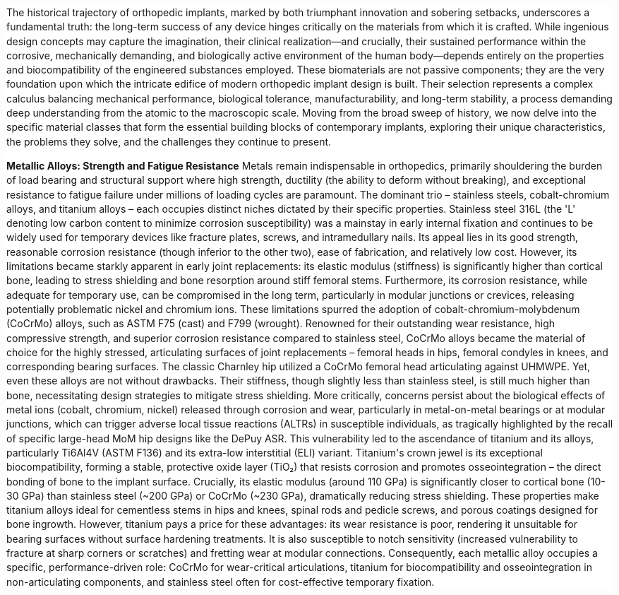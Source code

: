 The historical trajectory of orthopedic implants, marked by both triumphant innovation and sobering setbacks, underscores a fundamental truth: the long-term success of any device hinges critically on the materials from which it is crafted. While ingenious design concepts may capture the imagination, their clinical realization—and crucially, their sustained performance within the corrosive, mechanically demanding, and biologically active environment of the human body—depends entirely on the properties and biocompatibility of the engineered substances employed. These biomaterials are not passive components; they are the very foundation upon which the intricate edifice of modern orthopedic implant design is built. Their selection represents a complex calculus balancing mechanical performance, biological tolerance, manufacturability, and long-term stability, a process demanding deep understanding from the atomic to the macroscopic scale. Moving from the broad sweep of history, we now delve into the specific material classes that form the essential building blocks of contemporary implants, exploring their unique characteristics, the problems they solve, and the challenges they continue to present.

**Metallic Alloys: Strength and Fatigue Resistance**
Metals remain indispensable in orthopedics, primarily shouldering the burden of load bearing and structural support where high strength, ductility (the ability to deform without breaking), and exceptional resistance to fatigue failure under millions of loading cycles are paramount. The dominant trio – stainless steels, cobalt-chromium alloys, and titanium alloys – each occupies distinct niches dictated by their specific properties. Stainless steel 316L (the 'L' denoting low carbon content to minimize corrosion susceptibility) was a mainstay in early internal fixation and continues to be widely used for temporary devices like fracture plates, screws, and intramedullary nails. Its appeal lies in its good strength, reasonable corrosion resistance (though inferior to the other two), ease of fabrication, and relatively low cost. However, its limitations became starkly apparent in early joint replacements: its elastic modulus (stiffness) is significantly higher than cortical bone, leading to stress shielding and bone resorption around stiff femoral stems. Furthermore, its corrosion resistance, while adequate for temporary use, can be compromised in the long term, particularly in modular junctions or crevices, releasing potentially problematic nickel and chromium ions. These limitations spurred the adoption of cobalt-chromium-molybdenum (CoCrMo) alloys, such as ASTM F75 (cast) and F799 (wrought). Renowned for their outstanding wear resistance, high compressive strength, and superior corrosion resistance compared to stainless steel, CoCrMo alloys became the material of choice for the highly stressed, articulating surfaces of joint replacements – femoral heads in hips, femoral condyles in knees, and corresponding bearing surfaces. The classic Charnley hip utilized a CoCrMo femoral head articulating against UHMWPE. Yet, even these alloys are not without drawbacks. Their stiffness, though slightly less than stainless steel, is still much higher than bone, necessitating design strategies to mitigate stress shielding. More critically, concerns persist about the biological effects of metal ions (cobalt, chromium, nickel) released through corrosion and wear, particularly in metal-on-metal bearings or at modular junctions, which can trigger adverse local tissue reactions (ALTRs) in susceptible individuals, as tragically highlighted by the recall of specific large-head MoM hip designs like the DePuy ASR. This vulnerability led to the ascendance of titanium and its alloys, particularly Ti6Al4V (ASTM F136) and its extra-low interstitial (ELI) variant. Titanium's crown jewel is its exceptional biocompatibility, forming a stable, protective oxide layer (TiO₂) that resists corrosion and promotes osseointegration – the direct bonding of bone to the implant surface. Crucially, its elastic modulus (around 110 GPa) is significantly closer to cortical bone (10-30 GPa) than stainless steel (~200 GPa) or CoCrMo (~230 GPa), dramatically reducing stress shielding. These properties make titanium alloys ideal for cementless stems in hips and knees, spinal rods and pedicle screws, and porous coatings designed for bone ingrowth. However, titanium pays a price for these advantages: its wear resistance is poor, rendering it unsuitable for bearing surfaces without surface hardening treatments. It is also susceptible to notch sensitivity (increased vulnerability to fracture at sharp corners or scratches) and fretting wear at modular connections. Consequently, each metallic alloy occupies a specific, performance-driven role: CoCrMo for wear-critical articulations, titanium for biocompatibility and osseointegration in non-articulating components, and stainless steel often for cost-effective temporary fixation.
